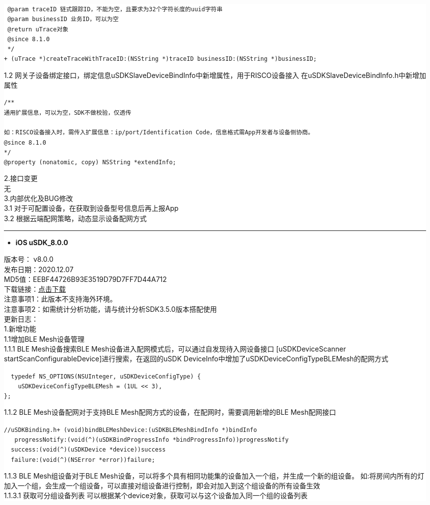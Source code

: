      @param traceID 链式跟踪ID，不能为空，且要求为32个字符长度的uuid字符串
     @param businessID 业务ID，可以为空
     @return uTrace对象
     @since 8.1.0
     */
    + (uTrace *)createTraceWithTraceID:(NSString *)traceID businessID:(NSString *)businessID;

1.2 网关子设备绑定接口，绑定信息uSDKSlaveDeviceBindInfo中新增属性，用于RISCO设备接入
在uSDKSlaveDeviceBindInfo.h中新增加属性    

    /**
    通用扩展信息，可以为空，SDK不做校验，仅透传
     
    如：RISCO设备接入时，需传入扩展信息：ip/port/Identification Code，信息格式需App开发者与设备侧协商。
    @since 8.1.0
    */
    @property (nonatomic, copy) NSString *extendInfo;


2.接口变更   
 无   
3.内部优化及BUG修改   
3.1 对于可配置设备，在获取到设备型号信息后再上报App    
3.2 根据云端配网策略，动态显示设备配网方式    

----------

- **iOS uSDK_8.0.0**   

版本号： v8.0.0  
发布日期：2020.12.07   
MD5值：EEBF44726B93E3519D79D7FF7D44A712  
下载链接：[点击下载](https://resource.haigeek.com/download/resource/selfService/admin/uSDK8.0.0_Phone_iOS_20201211175856730.zip)   
注意事项1：此版本不支持海外环境。   
注意事项2：如需统计分析功能，请与统计分析SDK3.5.0版本搭配使用   
更新日志：   
1.新增功能   
1.1增加BLE Mesh设备管理   
1.1.1 BLE Mesh设备搜索BLE Mesh设备进入配网模式后，可以通过自发现待入网设备接口   [uSDKDeviceScanner startScanConfigurableDevice]进行搜索，在返回的uSDK DeviceInfo中增加了uSDKDeviceConfigTypeBLEMesh的配网方式    


      typedef NS_OPTIONS(NSUInteger, uSDKDeviceConfigType) {
    	uSDKDeviceConfigTypeBLEMesh = (1UL << 3),
    };   

1.1.2 BLE Mesh设备配网对于支持BLE Mesh配网方式的设备，在配网时，需要调用新增的BLE Mesh配网接口   

    //uSDKBinding.h+ (void)bindBLEMeshDevice:(uSDKBLEMeshBindInfo *)bindInfo 
       progressNotify:(void(^)(uSDKBindProgressInfo *bindProgressInfo))progressNotify
      success:(void(^)(uSDKDevice *device))success
      failure:(void(^)(NSError *error))failure;   

1.1.3 BLE Mesh组设备对于BLE Mesh设备，可以将多个具有相同功能集的设备加入一个组，并生成一个新的组设备。 如:将房间内所有的灯加入一个组，会生成一个组设备，可以直接对组设备进行控制，即会对加入到这个组设备的所有设备生效    
1.1.3.1 获取可分组设备列表 可以根据某个device对象，获取可以与这个设备加入同一个组的设备列表    
